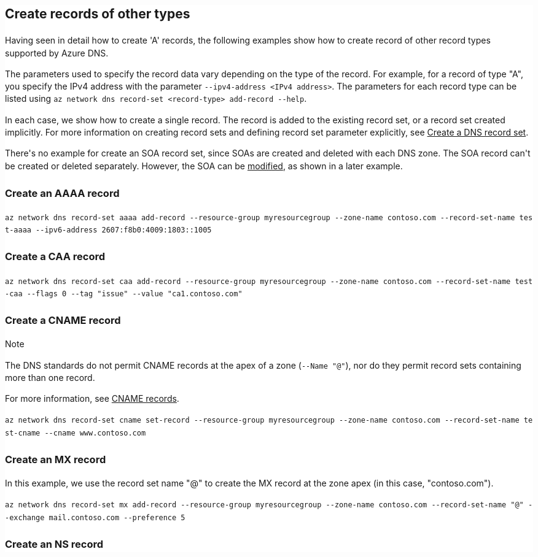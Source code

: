 ## Create records of other types

Having seen in detail how to create 'A' records, the following examples show how to create record of other record types supported by Azure DNS.

The parameters used to specify the record data vary depending on the type of the record. For example, for a record of type "A", you specify the IPv4 address with the parameter `--ipv4-address <IPv4 address>`. The parameters for each record type can be listed using `az network dns record-set <record-type> add-record --help`.

In each case, we show how to create a single record. The record is added to the existing record set, or a record set created implicitly. For more information on creating record sets and defining record set parameter explicitly, see [Create a DNS record set](#create-a-dns-record-set).

There's no example for create an SOA record set, since SOAs are created and deleted with each DNS zone. The SOA record can't be created or deleted separately. However, the SOA can be [modified](#to-modify-an-soa-record), as shown in a later example.

### Create an AAAA record

```azurecli-interactive
az network dns record-set aaaa add-record --resource-group myresourcegroup --zone-name contoso.com --record-set-name test-aaaa --ipv6-address 2607:f8b0:4009:1803::1005
```

### Create a CAA record

```azurecli-interactive
az network dns record-set caa add-record --resource-group myresourcegroup --zone-name contoso.com --record-set-name test-caa --flags 0 --tag "issue" --value "ca1.contoso.com"
```

### Create a CNAME record

> [!NOTE]
> The DNS standards do not permit CNAME records at the apex of a zone (`--Name "@"`), nor do they permit record sets containing more than one record.
> 
> For more information, see [CNAME records](dns-zones-records.md#cname-records).

```azurecli-interactive
az network dns record-set cname set-record --resource-group myresourcegroup --zone-name contoso.com --record-set-name test-cname --cname www.contoso.com
```

### Create an MX record

In this example, we use the record set name "\@" to create the MX record at the zone apex (in this case, "contoso.com").

```azurecli-interactive
az network dns record-set mx add-record --resource-group myresourcegroup --zone-name contoso.com --record-set-name "@" --exchange mail.contoso.com --preference 5
```

### Create an NS record
